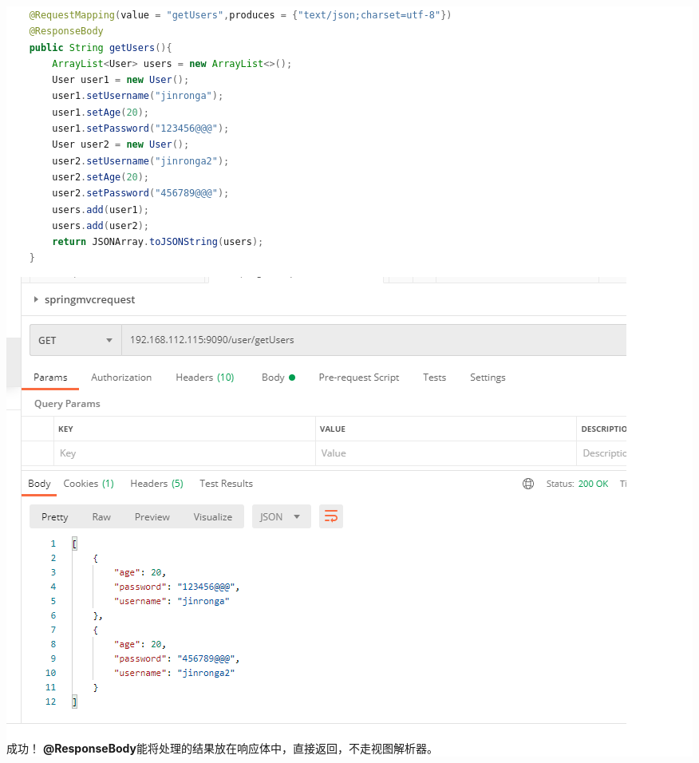 

```java
    @RequestMapping(value = "getUsers",produces = {"text/json;charset=utf-8"})
    @ResponseBody
    public String getUsers(){
        ArrayList<User> users = new ArrayList<>();
        User user1 = new User();
        user1.setUsername("jinronga");
        user1.setAge(20);
        user1.setPassword("123456@@@");
        User user2 = new User();
        user2.setUsername("jinronga2");
        user2.setAge(20);
        user2.setPassword("456789@@@");
        users.add(user1);
        users.add(user2);
        return JSONArray.toJSONString(users);
    }
```



![image-20201229093200849](4.springmvc深入学习.assets/image-20201229093200849.png)

成功！ **@ResponseBody**能将处理的结果放在响应体中，直接返回，不走视图解析器。
